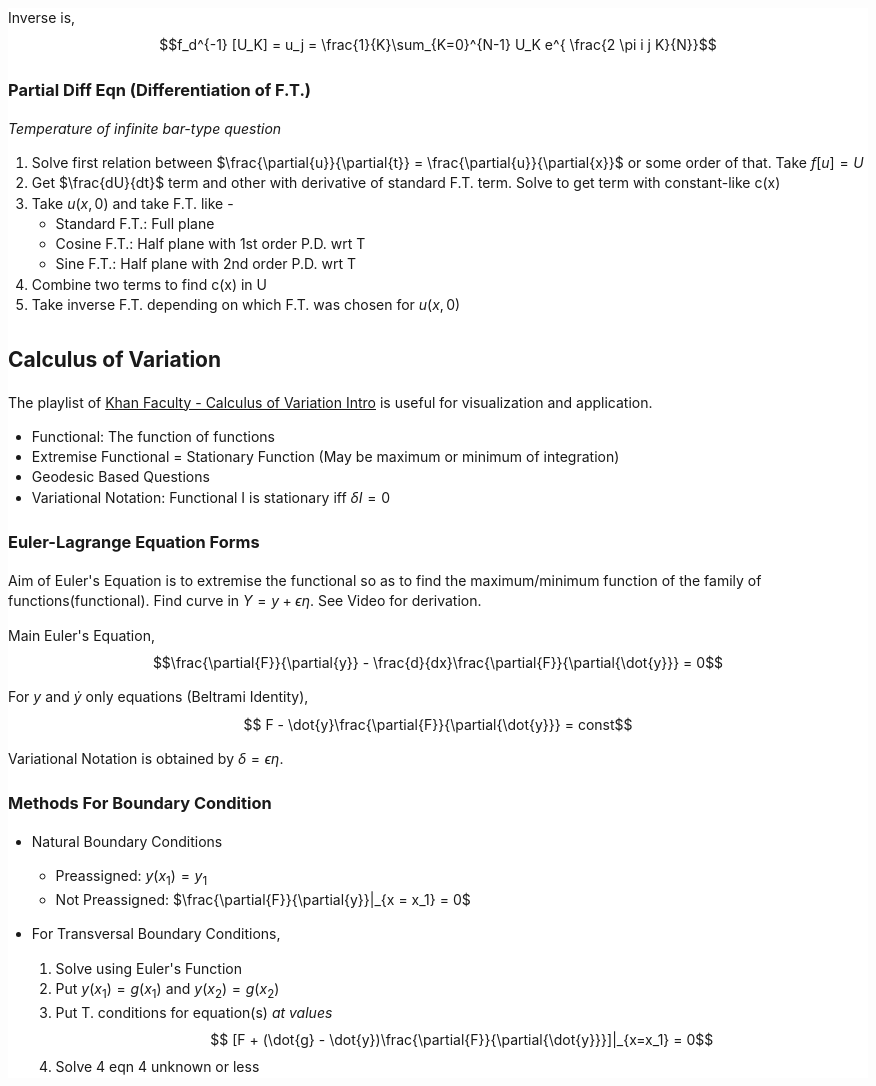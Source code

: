 Inverse is,
$$f_d^{-1} [U_K] = u_j = \frac{1}{K}\sum_{K=0}^{N-1} U_K e^{ \frac{2 \pi i j K}{N}}$$

### Partial Diff Eqn (Differentiation of F.T.)

_Temperature of infinite bar-type question_

1. Solve first relation between $\frac{\partial{u}}{\partial{t}} = \frac{\partial{u}}{\partial{x}}$ or some order of that. Take $f[u] = U$
2. Get $\frac{dU}{dt}$ term and other with derivative of standard F.T. term. Solve to get term with constant-like c(x)
3. Take $u(x,0)$ and take F.T. like -
    - Standard F.T.: Full plane
    - Cosine F.T.: Half plane with 1st order P.D. wrt T
    - Sine F.T.: Half plane with 2nd order P.D. wrt T
4. Combine two terms to find c(x) in U
5. Take inverse F.T. depending on which F.T. was chosen for $u(x,0)$

## Calculus of Variation

The playlist of
[Khan Faculty - Calculus of Variation Intro](https://youtu.be/6HeQc7CSkZs) is useful for visualization and application.

- Functional: The function of functions
- Extremise Functional = Stationary Function (May be maximum or minimum of integration)
- Geodesic Based Questions
- Variational Notation: Functional I is stationary iff $\delta I = 0$

### Euler-Lagrange Equation Forms

Aim of Euler's Equation is to extremise the functional so as to find the maximum/minimum function of the family of functions(functional).
Find curve in $Y = y + \epsilon \eta$. See Video for derivation.

Main Euler's Equation,
$$\frac{\partial{F}}{\partial{y}} - \frac{d}{dx}\frac{\partial{F}}{\partial{\dot{y}}} = 0$$

For $y$ and $\dot{y}$ only equations (Beltrami Identity),
$$ F - \dot{y}\frac{\partial{F}}{\partial{\dot{y}}} = const$$

Variational Notation is obtained by $\delta = \epsilon \eta$.

### Methods For Boundary Condition

- Natural Boundary Conditions
    - Preassigned: $y(x_1) = y_1$
    - Not Preassigned:
$\frac{\partial{F}}{\partial{y}}|_{x = x_1} = 0$

- For Transversal Boundary Conditions,
    1. Solve using Euler's Function
    2. Put $y(x_1)=g(x_1)$ and $y(x_2)=g(x_2)$
    3. Put T. conditions for equation(s) _at values_
$$ [F + (\dot{g} - \dot{y})\frac{\partial{F}}{\partial{\dot{y}}}]|_{x=x_1} = 0$$
    4. Solve 4 eqn 4 unknown or less
